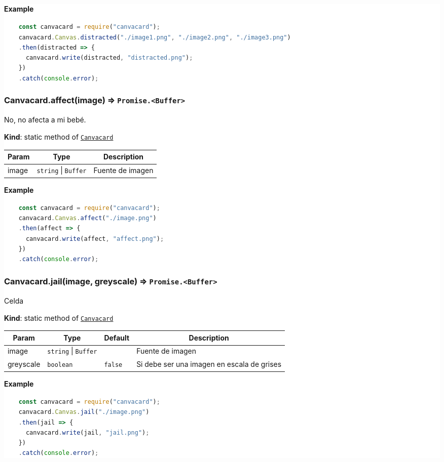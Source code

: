 **Example**  
```js
    const canvacard = require("canvacard");
    canvacard.Canvas.distracted("./image1.png", "./image2.png", "./image3.png")
    .then(distracted => {
      canvacard.write(distracted, "distracted.png");
    })
    .catch(console.error);
```
<a name="Canvacard.affect"></a>

### Canvacard.affect(image) ⇒ <code>Promise.&lt;Buffer&gt;</code>
No, no afecta a mi bebé.

**Kind**: static method of [<code>Canvacard</code>](#Canvacard)  

| Param | Type | Description |
| --- | --- | --- |
| image | <code>string</code> \| <code>Buffer</code> | Fuente de imagen |

**Example**  
```js
    const canvacard = require("canvacard");
    canvacard.Canvas.affect("./image.png")
    .then(affect => {
      canvacard.write(affect, "affect.png");
    })
    .catch(console.error);
```
<a name="Canvacard.jail"></a>

### Canvacard.jail(image, greyscale) ⇒ <code>Promise.&lt;Buffer&gt;</code>
Celda

**Kind**: static method of [<code>Canvacard</code>](#Canvacard)  

| Param | Type | Default | Description |
| --- | --- | --- | --- |
| image | <code>string</code> \| <code>Buffer</code> |  | Fuente de imagen |
| greyscale | <code>boolean</code> | <code>false</code> | Si debe ser una imagen en escala de grises |

**Example**  
```js
    const canvacard = require("canvacard");
    canvacard.Canvas.jail("./image.png")
    .then(jail => {
      canvacard.write(jail, "jail.png");
    })
    .catch(console.error);
```
<a name="Canvacard.bed"></a>
